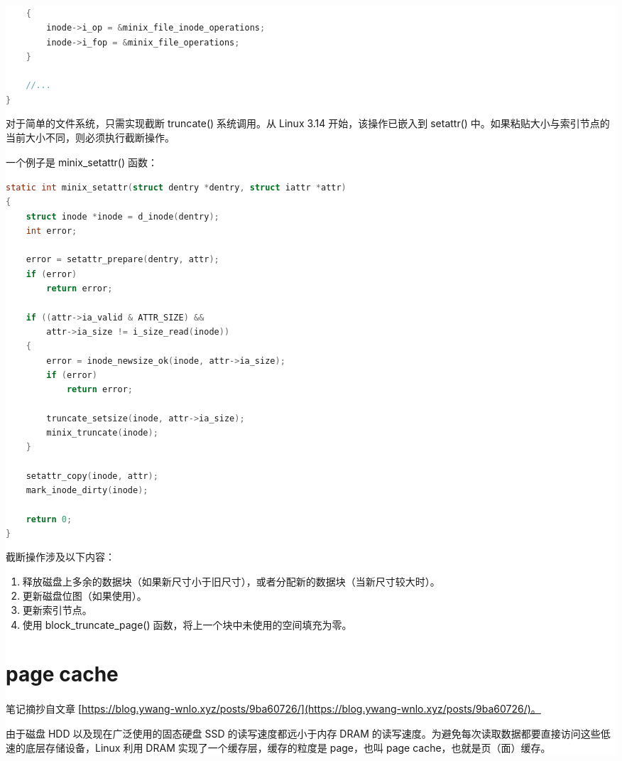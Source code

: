 ```c
    {
        inode->i_op = &minix_file_inode_operations;
        inode->i_fop = &minix_file_operations;
    }

    //...
}
```

对于简单的文件系统，只需实现截断 truncate() 系统调用。从 Linux 3.14 开始，该操作已嵌入到 setattr() 中。如果粘贴大小与索引节点的当前大小不同，则必须执行截断操作。

一个例子是 minix_setattr() 函数：

```c
static int minix_setattr(struct dentry *dentry, struct iattr *attr)
{
    struct inode *inode = d_inode(dentry);
    int error;

    error = setattr_prepare(dentry, attr);
    if (error)
        return error;

    if ((attr->ia_valid & ATTR_SIZE) &&
        attr->ia_size != i_size_read(inode))
    {
        error = inode_newsize_ok(inode, attr->ia_size);
        if (error)
            return error;

        truncate_setsize(inode, attr->ia_size);
        minix_truncate(inode);
    }

    setattr_copy(inode, attr);
    mark_inode_dirty(inode);

    return 0;
}
```

截断操作涉及以下内容：

1. 释放磁盘上多余的数据块（如果新尺寸小于旧尺寸），或者分配新的数据块（当新尺寸较大时）。
2. 更新磁盘位图（如果使用）。
3. 更新索引节点。
4. 使用 block_truncate_page() 函数，将上一个块中未使用的空间填充为零。

# page cache

笔记摘抄自文章 [https://blog.ywang-wnlo.xyz/posts/9ba60726/](https://blog.ywang-wnlo.xyz/posts/9ba60726/)。

由于磁盘 HDD 以及现在广泛使用的固态硬盘 SSD 的读写速度都远小于内存 DRAM 的读写速度。为避免每次读取数据都要直接访问这些低速的底层存储设备，Linux 利用 DRAM 实现了一个缓存层，缓存的粒度是 page，也叫 page cache，也就是页（面）缓存。
